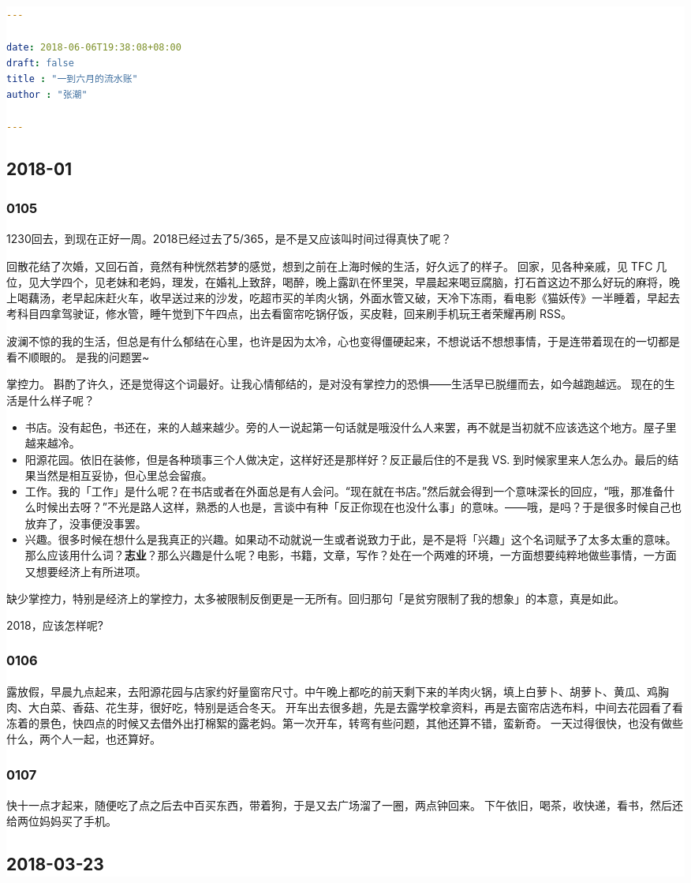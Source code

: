 ```yaml
---

date: 2018-06-06T19:38:08+08:00
draft: false
title : "一到六月的流水账"
author : "张潮"

---
```


## 2018-01

### 0105

1230回去，到现在正好一周。2018已经过去了5/365，是不是又应该叫时间过得真快了呢？

回散花结了次婚，又回石首，竟然有种恍然若梦的感觉，想到之前在上海时候的生活，好久远了的样子。
回家，见各种亲戚，见 TFC 几位，见大学四个，见老妹和老妈，理发，在婚礼上致辞，喝醉，晚上露趴在怀里哭，早晨起来喝豆腐脑，打石首这边不那么好玩的麻将，晚上喝藕汤，老早起床赶火车，收早送过来的沙发，吃超市买的羊肉火锅，外面水管又破，天冷下冻雨，看电影《猫妖传》一半睡着，早起去考科目四拿驾驶证，修水管，睡午觉到下午四点，出去看窗帘吃锅仔饭，买皮鞋，回来刷手机玩王者荣耀再刷 RSS。

波澜不惊的我的生活，但总是有什么郁结在心里，也许是因为太冷，心也变得僵硬起来，不想说话不想想事情，于是连带着现在的一切都是看不顺眼的。
是我的问题罢~

掌控力。
斟酌了许久，还是觉得这个词最好。让我心情郁结的，是对没有掌控力的恐惧——生活早已脱缰而去，如今越跑越远。
现在的生活是什么样子呢？

- 书店。没有起色，书还在，来的人越来越少。旁的人一说起第一句话就是哦没什么人来罢，再不就是当初就不应该选这个地方。屋子里越来越冷。
- 阳源花园。依旧在装修，但是各种琐事三个人做决定，这样好还是那样好？反正最后住的不是我 VS. 到时候家里来人怎么办。最后的结果当然是相互妥协，但心里总会留痕。
- 工作。我的「工作」是什么呢？在书店或者在外面总是有人会问。“现在就在书店。”然后就会得到一个意味深长的回应，“哦，那准备什么时候出去呀？”不光是路人这样，熟悉的人也是，言谈中有种「反正你现在也没什么事」的意味。——哦，是吗？于是很多时候自己也放弃了，没事便没事罢。
- 兴趣。很多时候在想什么是我真正的兴趣。如果动不动就说一生或者说致力于此，是不是将「兴趣」这个名词赋予了太多太重的意味。那么应该用什么词？**志业**？那么兴趣是什么呢？电影，书籍，文章，写作？处在一个两难的环境，一方面想要纯粹地做些事情，一方面又想要经济上有所进项。

缺少掌控力，特别是经济上的掌控力，太多被限制反倒更是一无所有。回归那句「是贫穷限制了我的想象」的本意，真是如此。

2018，应该怎样呢?

### 0106

露放假，早晨九点起来，去阳源花园与店家约好量窗帘尺寸。中午晚上都吃的前天剩下来的羊肉火锅，填上白萝卜、胡萝卜、黄瓜、鸡胸肉、大白菜、香菇、花生芽，很好吃，特别是适合冬天。
开车出去很多趟，先是去露学校拿资料，再是去窗帘店选布料，中间去花园看了看冻着的景色，快四点的时候又去借外出打棉絮的露老妈。第一次开车，转弯有些问题，其他还算不错，蛮新奇。
一天过得很快，也没有做些什么，两个人一起，也还算好。

### 0107

快十一点才起来，随便吃了点之后去中百买东西，带着狗，于是又去广场溜了一圈，两点钟回来。
下午依旧，喝茶，收快递，看书，然后还给两位妈妈买了手机。



## 2018-03-23
